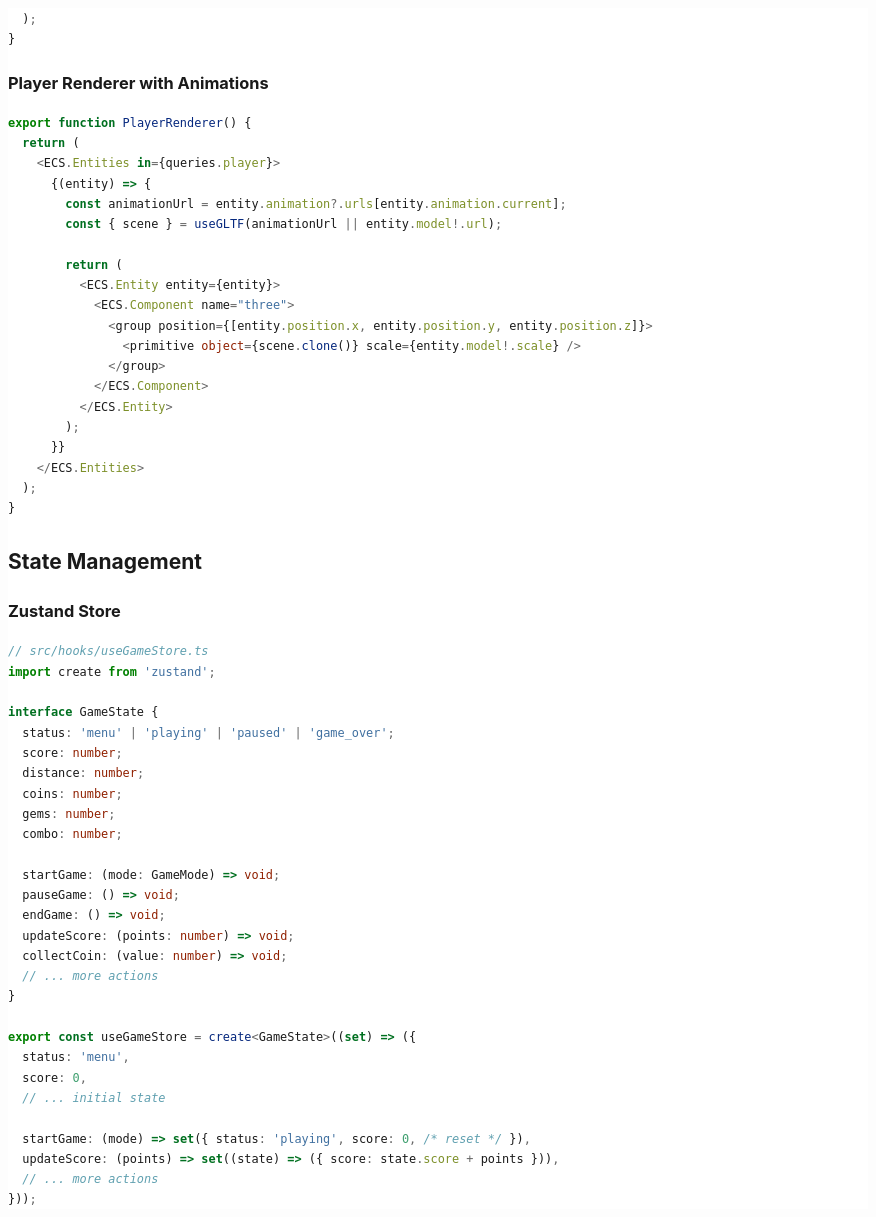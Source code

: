```typescript
  );
}
```

### Player Renderer with Animations

```typescript
export function PlayerRenderer() {
  return (
    <ECS.Entities in={queries.player}>
      {(entity) => {
        const animationUrl = entity.animation?.urls[entity.animation.current];
        const { scene } = useGLTF(animationUrl || entity.model!.url);
        
        return (
          <ECS.Entity entity={entity}>
            <ECS.Component name="three">
              <group position={[entity.position.x, entity.position.y, entity.position.z]}>
                <primitive object={scene.clone()} scale={entity.model!.scale} />
              </group>
            </ECS.Component>
          </ECS.Entity>
        );
      }}
    </ECS.Entities>
  );
}
```

## State Management

### Zustand Store

```typescript
// src/hooks/useGameStore.ts
import create from 'zustand';

interface GameState {
  status: 'menu' | 'playing' | 'paused' | 'game_over';
  score: number;
  distance: number;
  coins: number;
  gems: number;
  combo: number;
  
  startGame: (mode: GameMode) => void;
  pauseGame: () => void;
  endGame: () => void;
  updateScore: (points: number) => void;
  collectCoin: (value: number) => void;
  // ... more actions
}

export const useGameStore = create<GameState>((set) => ({
  status: 'menu',
  score: 0,
  // ... initial state
  
  startGame: (mode) => set({ status: 'playing', score: 0, /* reset */ }),
  updateScore: (points) => set((state) => ({ score: state.score + points })),
  // ... more actions
}));
```
